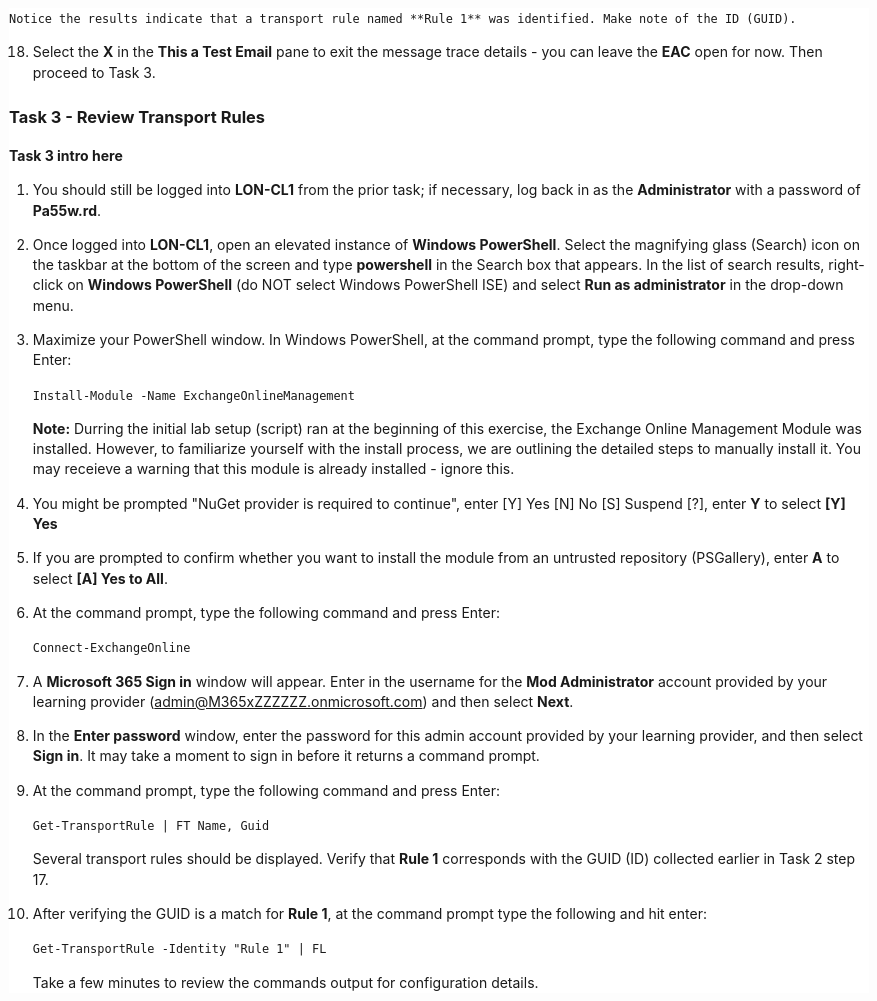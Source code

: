    Notice the results indicate that a transport rule named **Rule 1** was identified. Make note of the ID (GUID).

18. Select the **X** in the **This a Test Email** pane to exit the message trace details - you can leave the **EAC** open for now. Then proceed to Task 3.

### Task 3 - Review Transport Rules

**Task 3 intro here**

1. You should still be logged into **LON-CL1** from the prior task; if necessary, log back in as the **Administrator** with a password of **Pa55w.rd**.

2. Once logged into **LON-CL1**, open an elevated instance of **Windows PowerShell**. Select the magnifying glass (Search) icon on the taskbar at the bottom of the screen and type **powershell** in the Search box that appears. In the list of search results, right-click on **Windows PowerShell** (do NOT select Windows PowerShell ISE) and select **Run as administrator** in the drop-down menu.

3. Maximize your PowerShell window. In Windows PowerShell, at the command prompt, type the following command and press Enter:

      `Install-Module -Name ExchangeOnlineManagement`

    **Note:** Durring the initial lab setup (script) ran at the beginning of this exercise, the Exchange Online Management Module was installed. However, to familiarize yourself with the install process, we are outlining the detailed steps to manually install it. You may receieve a warning that this module is already installed - ignore this.

4. You might be prompted "NuGet provider is required to continue", enter [Y] Yes [N] No [S] Suspend [?], enter **Y** to select **[Y] Yes**

5. If you are prompted to confirm whether you want to install the module from an untrusted repository (PSGallery), enter **A** to select **[A] Yes to All**.

6. At the command prompt, type the following command and press Enter:

     `Connect-ExchangeOnline`

7. A **Microsoft 365 Sign in** window will appear. Enter in the username for the **Mod Administrator** account provided by your learning provider (admin@M365xZZZZZZ.onmicrosoft.com) and then select **Next**.

8. In the **Enter password** window, enter the password for this admin account provided by your learning provider, and then select **Sign in**. It may take a moment to sign in before it returns a command prompt.

9. At the command prompt, type the following command and press Enter:

      `Get-TransportRule | FT Name, Guid`   

     Several transport rules should be displayed. Verify that **Rule 1** corresponds with the GUID (ID) collected earlier in Task 2 step 17.

10. After verifying the GUID is a match for **Rule 1**, at the command prompt type the following and hit enter:

      `Get-TransportRule -Identity "Rule 1" | FL` 

      Take a few minutes to review the commands output for configuration details.
